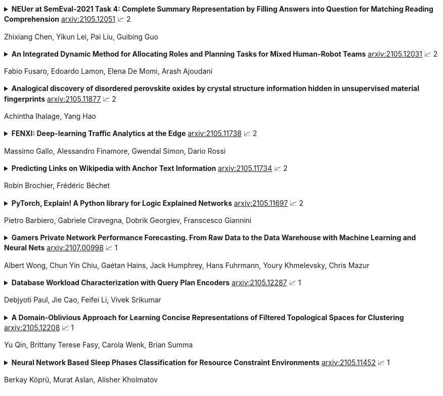 <details><summary><b>NEUer at SemEval-2021 Task 4: Complete Summary Representation by Filling Answers into Question for Matching Reading Comprehension</b>
<a href="https://arxiv.org/abs/2105.12051">arxiv:2105.12051</a>
&#x1F4C8; 2 <br>
<p>Zhixiang Chen, Yikun Lei, Pai Liu, Guibing Guo</p></summary></details>

<details><summary><b>An Integrated Dynamic Method for Allocating Roles and Planning Tasks for Mixed Human-Robot Teams</b>
<a href="https://arxiv.org/abs/2105.12031">arxiv:2105.12031</a>
&#x1F4C8; 2 <br>
<p>Fabio Fusaro, Edoardo Lamon, Elena De Momi, Arash Ajoudani</p></summary></details>

<details><summary><b>Analogical discovery of disordered perovskite oxides by crystal structure information hidden in unsupervised material fingerprints</b>
<a href="https://arxiv.org/abs/2105.11877">arxiv:2105.11877</a>
&#x1F4C8; 2 <br>
<p>Achintha Ihalage, Yang Hao</p></summary></details>

<details><summary><b>FENXI: Deep-learning Traffic Analytics at the Edge</b>
<a href="https://arxiv.org/abs/2105.11738">arxiv:2105.11738</a>
&#x1F4C8; 2 <br>
<p>Massimo Gallo, Alessandro Finamore, Gwendal Simon, Dario Rossi</p></summary></details>

<details><summary><b>Predicting Links on Wikipedia with Anchor Text Information</b>
<a href="https://arxiv.org/abs/2105.11734">arxiv:2105.11734</a>
&#x1F4C8; 2 <br>
<p>Robin Brochier, Frédéric Béchet</p></summary></details>

<details><summary><b>PyTorch, Explain! A Python library for Logic Explained Networks</b>
<a href="https://arxiv.org/abs/2105.11697">arxiv:2105.11697</a>
&#x1F4C8; 2 <br>
<p>Pietro Barbiero, Gabriele Ciravegna, Dobrik Georgiev, Franscesco Giannini</p></summary></details>

<details><summary><b>Gamers Private Network Performance Forecasting. From Raw Data to the Data Warehouse with Machine Learning and Neural Nets</b>
<a href="https://arxiv.org/abs/2107.00998">arxiv:2107.00998</a>
&#x1F4C8; 1 <br>
<p>Albert Wong, Chun Yin Chiu, Gaétan Hains, Jack Humphrey, Hans Fuhrmann, Youry Khmelevsky, Chris Mazur</p></summary></details>

<details><summary><b>Database Workload Characterization with Query Plan Encoders</b>
<a href="https://arxiv.org/abs/2105.12287">arxiv:2105.12287</a>
&#x1F4C8; 1 <br>
<p>Debjyoti Paul, Jie Cao, Feifei Li, Vivek Srikumar</p></summary></details>

<details><summary><b>A Domain-Oblivious Approach for Learning Concise Representations of Filtered Topological Spaces for Clustering</b>
<a href="https://arxiv.org/abs/2105.12208">arxiv:2105.12208</a>
&#x1F4C8; 1 <br>
<p>Yu Qin, Brittany Terese Fasy, Carola Wenk, Brian Summa</p></summary></details>

<details><summary><b>Neural Network Based Sleep Phases Classification for Resource Constraint Environments</b>
<a href="https://arxiv.org/abs/2105.11452">arxiv:2105.11452</a>
&#x1F4C8; 1 <br>
<p>Berkay Köprü, Murat Aslan, Alisher Kholmatov</p></summary></details>
